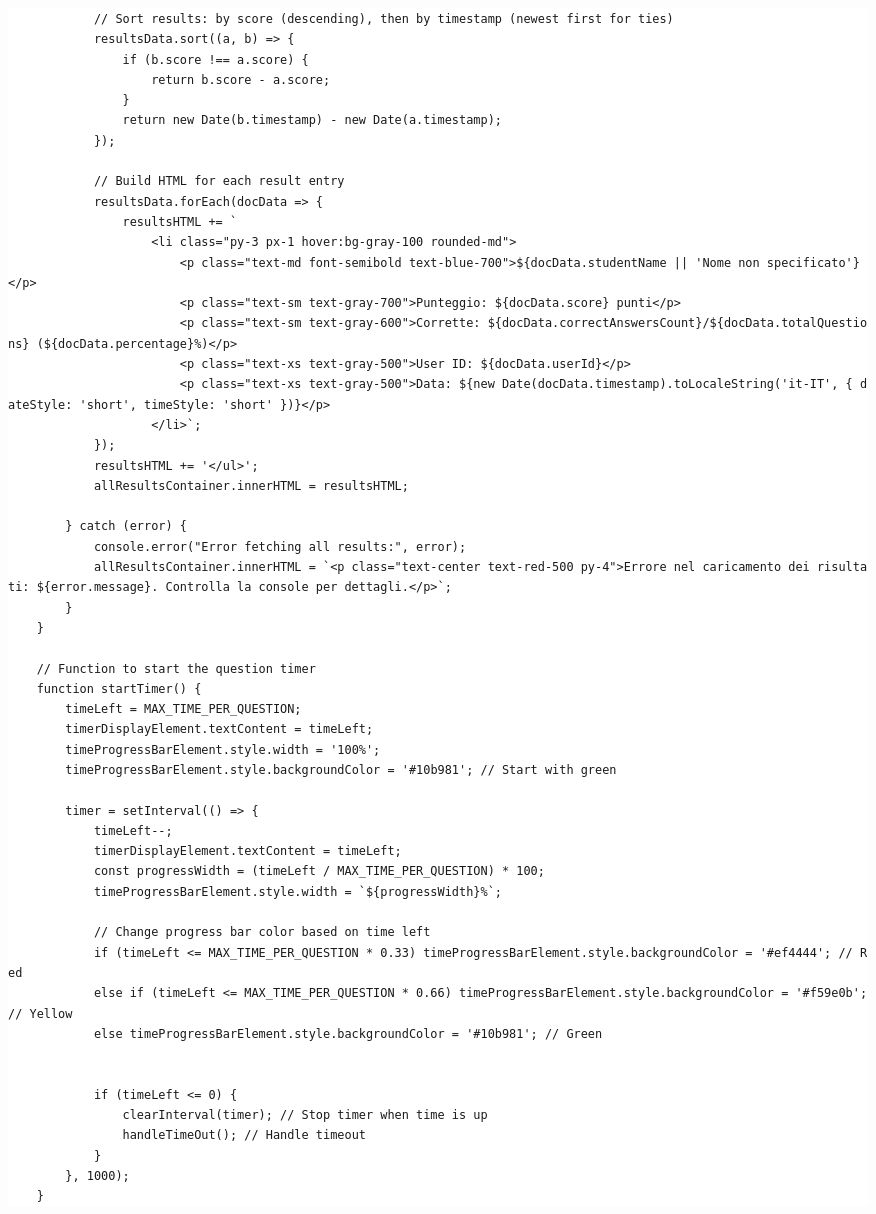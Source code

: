                 // Sort results: by score (descending), then by timestamp (newest first for ties)
                resultsData.sort((a, b) => {
                    if (b.score !== a.score) {
                        return b.score - a.score;
                    }
                    return new Date(b.timestamp) - new Date(a.timestamp);
                });

                // Build HTML for each result entry
                resultsData.forEach(docData => {
                    resultsHTML += `
                        <li class="py-3 px-1 hover:bg-gray-100 rounded-md">
                            <p class="text-md font-semibold text-blue-700">${docData.studentName || 'Nome non specificato'}</p>
                            <p class="text-sm text-gray-700">Punteggio: ${docData.score} punti</p>
                            <p class="text-sm text-gray-600">Corrette: ${docData.correctAnswersCount}/${docData.totalQuestions} (${docData.percentage}%)</p>
                            <p class="text-xs text-gray-500">User ID: ${docData.userId}</p>
                            <p class="text-xs text-gray-500">Data: ${new Date(docData.timestamp).toLocaleString('it-IT', { dateStyle: 'short', timeStyle: 'short' })}</p>
                        </li>`;
                });
                resultsHTML += '</ul>';
                allResultsContainer.innerHTML = resultsHTML;

            } catch (error) {
                console.error("Error fetching all results:", error);
                allResultsContainer.innerHTML = `<p class="text-center text-red-500 py-4">Errore nel caricamento dei risultati: ${error.message}. Controlla la console per dettagli.</p>`;
            }
        }

        // Function to start the question timer
        function startTimer() {
            timeLeft = MAX_TIME_PER_QUESTION;
            timerDisplayElement.textContent = timeLeft;
            timeProgressBarElement.style.width = '100%';
            timeProgressBarElement.style.backgroundColor = '#10b981'; // Start with green

            timer = setInterval(() => {
                timeLeft--;
                timerDisplayElement.textContent = timeLeft;
                const progressWidth = (timeLeft / MAX_TIME_PER_QUESTION) * 100;
                timeProgressBarElement.style.width = `${progressWidth}%`;

                // Change progress bar color based on time left
                if (timeLeft <= MAX_TIME_PER_QUESTION * 0.33) timeProgressBarElement.style.backgroundColor = '#ef4444'; // Red
                else if (timeLeft <= MAX_TIME_PER_QUESTION * 0.66) timeProgressBarElement.style.backgroundColor = '#f59e0b'; // Yellow
                else timeProgressBarElement.style.backgroundColor = '#10b981'; // Green


                if (timeLeft <= 0) {
                    clearInterval(timer); // Stop timer when time is up
                    handleTimeOut(); // Handle timeout
                }
            }, 1000);
        }
        